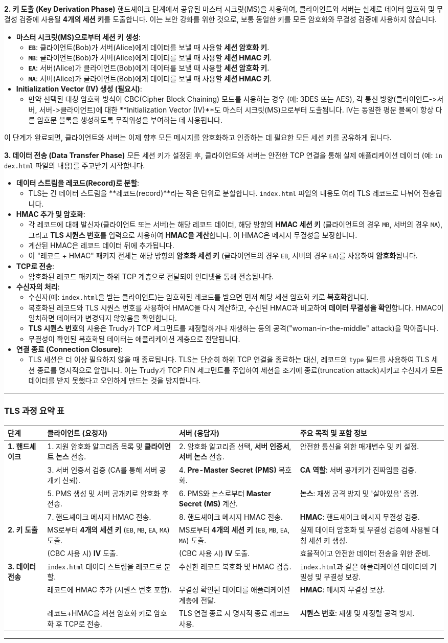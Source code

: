 **2. 키 도출 (Key Derivation Phase)** 핸드셰이크 단계에서 공유된 마스터 시크릿(MS)을 사용하여, 클라이언트와 서버는 실제로 데이터 암호화 및 무결성 검증에 사용될 **4개의 세션 키**를 도출합니다. 이는 보안 강화를 위한 것으로, 보통 동일한 키를 모든 암호화와 무결성 검증에 사용하지 않습니다.

- **마스터 시크릿(MS)으로부터 세션 키 생성**:
    - **`EB`**: 클라이언트(Bob)가 서버(Alice)에게 데이터를 보낼 때 사용할 **세션 암호화 키**.
    - **`MB`**: 클라이언트(Bob)가 서버(Alice)에게 데이터를 보낼 때 사용할 **세션 HMAC 키**.
    - **`EA`**: 서버(Alice)가 클라이언트(Bob)에게 데이터를 보낼 때 사용할 **세션 암호화 키**.
    - **`MA`**: 서버(Alice)가 클라이언트(Bob)에게 데이터를 보낼 때 사용할 **세션 HMAC 키**.
- **Initialization Vector (IV) 생성 (필요시)**:
    - 만약 선택된 대칭 암호화 방식이 CBC(Cipher Block Chaining) 모드를 사용하는 경우 (예: 3DES 또는 AES), 각 통신 방향(클라이언트->서버, 서버->클라이언트)에 대한 **Initialization Vector (IV)**도 마스터 시크릿(MS)으로부터 도출됩니다. IV는 동일한 평문 블록이 항상 다른 암호문 블록을 생성하도록 무작위성을 부여하는 데 사용됩니다.

이 단계가 완료되면, 클라이언트와 서버는 이제 향후 모든 메시지를 암호화하고 인증하는 데 필요한 모든 세션 키를 공유하게 됩니다.

**3. 데이터 전송 (Data Transfer Phase)** 모든 세션 키가 설정된 후, 클라이언트와 서버는 안전한 TCP 연결을 통해 실제 애플리케이션 데이터 (예: `index.html` 파일의 내용)를 주고받기 시작합니다.

- **데이터 스트림을 레코드(Record)로 분할**:
    - TLS는 긴 데이터 스트림을 **레코드(record)**라는 작은 단위로 분할합니다. `index.html` 파일의 내용도 여러 TLS 레코드로 나뉘어 전송됩니다.
- **HMAC 추가 및 암호화**:
    - 각 레코드에 대해 발신자(클라이언트 또는 서버)는 해당 레코드 데이터, 해당 방향의 **HMAC 세션 키** (클라이언트의 경우 `MB`, 서버의 경우 `MA`), 그리고 **TLS 시퀀스 번호**를 입력으로 사용하여 **HMAC을 계산**합니다. 이 HMAC은 메시지 무결성을 보장합니다.
    - 계산된 HMAC은 레코드 데이터 뒤에 추가됩니다.
    - 이 "레코드 + HMAC" 패키지 전체는 해당 방향의 **암호화 세션 키** (클라이언트의 경우 `EB`, 서버의 경우 `EA`)를 사용하여 **암호화**됩니다.
- **TCP로 전송**:
    - 암호화된 레코드 패키지는 하위 TCP 계층으로 전달되어 인터넷을 통해 전송됩니다.
- **수신자의 처리**:
    - 수신자(예: `index.html`을 받는 클라이언트)는 암호화된 레코드를 받으면 먼저 해당 세션 암호화 키로 **복호화**합니다.
    - 복호화된 레코드와 TLS 시퀀스 번호를 사용하여 HMAC을 다시 계산하고, 수신된 HMAC과 비교하여 **데이터 무결성을 확인**합니다. HMAC이 일치하면 데이터가 변경되지 않았음을 확인합니다.
    - **TLS 시퀀스 번호**의 사용은 Trudy가 TCP 세그먼트를 재정렬하거나 재생하는 등의 공격("woman-in-the-middle" attack)을 막아줍니다.
    - 무결성이 확인된 복호화된 데이터는 애플리케이션 계층으로 전달됩니다.
- **연결 종료 (Connection Closure)**:
    - TLS 세션은 더 이상 필요하지 않을 때 종료됩니다. TLS는 단순히 하위 TCP 연결을 종료하는 대신, 레코드의 `type` 필드를 사용하여 TLS 세션 종료를 명시적으로 알립니다. 이는 Trudy가 TCP FIN 세그먼트를 주입하여 세션을 조기에 종료(truncation attack)시키고 수신자가 모든 데이터를 받지 못했다고 오인하게 만드는 것을 방지합니다.

---

### TLS 과정 요약 표

| 단계            | 클라이언트 (요청자)                                     | 서버 (응답자)                                        | 주요 목적 및 포함 정보                              |
| :------------ | :---------------------------------------------- | :---------------------------------------------- | :----------------------------------------- |
| **1. 핸드셰이크**  | 1. 지원 암호화 알고리즘 목록 및 **클라이언트 논스** 전송.            | 2. 암호화 알고리즘 선택, **서버 인증서**, **서버 논스** 전송.       | 안전한 통신을 위한 매개변수 및 키 설정.                    |
|               | 3. 서버 인증서 검증 (CA를 통해 서버 공개키 신뢰).                | 4. **Pre-Master Secret (PMS)** 복호화.             | **CA 역할**: 서버 공개키가 진짜임을 검증.                |
|               | 5. PMS 생성 및 서버 공개키로 암호화 후 전송.                   | 6. PMS와 논스로부터 **Master Secret (MS)** 계산.        | **논스**: 재생 공격 방지 및 '살아있음' 증명.              |
|               | 7. 핸드셰이크 메시지 HMAC 전송.                           | 8. 핸드셰이크 메시지 HMAC 전송.                           | **HMAC**: 핸드셰이크 메시지 무결성 검증.                |
| **2. 키 도출**   | MS로부터 **4개의 세션 키** (`EB`, `MB`, `EA`, `MA`) 도출. | MS로부터 **4개의 세션 키** (`EB`, `MB`, `EA`, `MA`) 도출. | 실제 데이터 암호화 및 무결성 검증에 사용될 대칭 세션 키 생성.       |
|               | (CBC 사용 시) **IV** 도출.                           | (CBC 사용 시) **IV** 도출.                           | 효율적이고 안전한 데이터 전송을 위한 준비.                   |
| **3. 데이터 전송** | `index.html` 데이터 스트림을 레코드로 분할.                  | 수신한 레코드 복호화 및 HMAC 검증.                          | `index.html`과 같은 애플리케이션 데이터의 기밀성 및 무결성 보장. |
|               | 레코드에 HMAC 추가 (시퀀스 번호 포함).                       | 무결성 확인된 데이터를 애플리케이션 계층에 전달.                     | **HMAC**: 메시지 무결성 보장.                      |
|               | 레코드+HMAC을 세션 암호화 키로 암호화 후 TCP로 전송.              | TLS 연결 종료 시 명시적 종료 레코드 사용.                      | **시퀀스 번호**: 재생 및 재정렬 공격 방지.                |

---